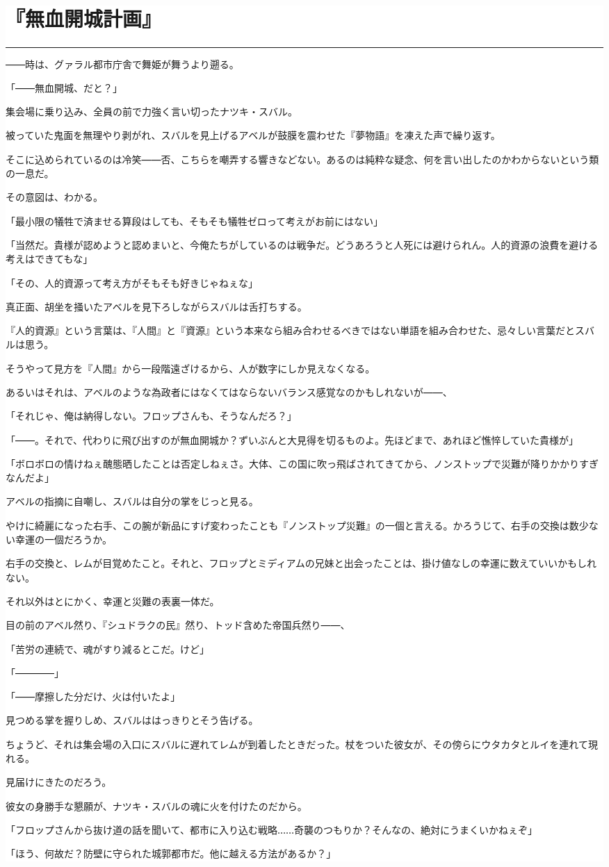 # 『無血開城計画』

------

――時は、グァラル都市庁舎で舞姫が舞うより遡る。

「――無血開城、だと？」

集会場に乗り込み、全員の前で力強く言い切ったナツキ・スバル。

被っていた鬼面を無理やり剥がれ、スバルを見上げるアベルが鼓膜を震わせた『夢物語』を凍えた声で繰り返す。

そこに込められているのは冷笑――否、こちらを嘲弄する響きなどない。あるのは純粋な疑念、何を言い出したのかわからないという類の一息だ。

その意図は、わかる。

「最小限の犠牲で済ませる算段はしても、そもそも犠牲ゼロって考えがお前にはない」

「当然だ。貴様が認めようと認めまいと、今俺たちがしているのは戦争だ。どうあろうと人死には避けられん。人的資源の浪費を避ける考えはできてもな」

「その、人的資源って考え方がそもそも好きじゃねぇな」

真正面、胡坐を掻いたアベルを見下ろしながらスバルは舌打ちする。

『人的資源』という言葉は、『人間』と『資源』という本来なら組み合わせるべきではない単語を組み合わせた、忌々しい言葉だとスバルは思う。

そうやって見方を『人間』から一段階遠ざけるから、人が数字にしか見えなくなる。

あるいはそれは、アベルのような為政者にはなくてはならないバランス感覚なのかもしれないが――、

「それじゃ、俺は納得しない。フロップさんも、そうなんだろ？」

「――。それで、代わりに飛び出すのが無血開城か？ずいぶんと大見得を切るものよ。先ほどまで、あれほど憔悴していた貴様が」

「ボロボロの情けねぇ醜態晒したことは否定しねぇさ。大体、この国に吹っ飛ばされてきてから、ノンストップで災難が降りかかりすぎなんだよ」

アベルの指摘に自嘲し、スバルは自分の掌をじっと見る。

やけに綺麗になった右手、この腕が新品にすげ変わったことも『ノンストップ災難』の一個と言える。かろうじて、右手の交換は数少ない幸運の一個だろうか。

右手の交換と、レムが目覚めたこと。それと、フロップとミディアムの兄妹と出会ったことは、掛け値なしの幸運に数えていいかもしれない。

それ以外はとにかく、幸運と災難の表裏一体だ。

目の前のアベル然り、『シュドラクの民』然り、トッド含めた帝国兵然り――、

「苦労の連続で、魂がすり減るとこだ。けど」

「――――」

「――摩擦した分だけ、火は付いたよ」

見つめる掌を握りしめ、スバルははっきりとそう告げる。

ちょうど、それは集会場の入口にスバルに遅れてレムが到着したときだった。杖をついた彼女が、その傍らにウタカタとルイを連れて現れる。

見届けにきたのだろう。

彼女の身勝手な懇願が、ナツキ・スバルの魂に火を付けたのだから。

「フロップさんから抜け道の話を聞いて、都市に入り込む戦略……奇襲のつもりか？そんなの、絶対にうまくいかねぇぞ」

「ほう、何故だ？防壁に守られた城郭都市だ。他に越える方法があるか？」
